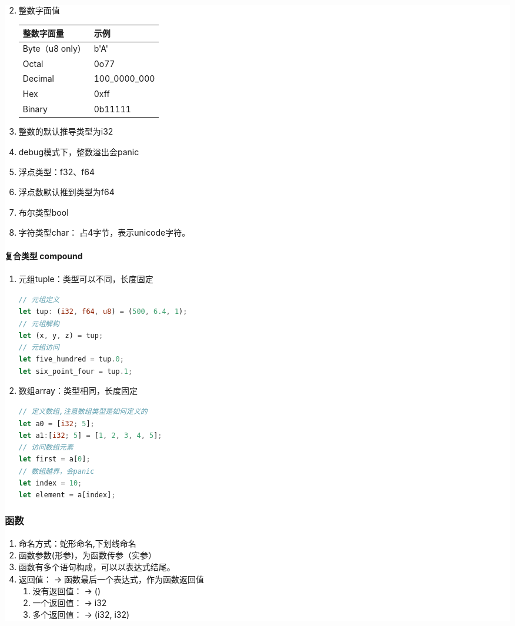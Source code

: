 2. 整数字面值

    | 整数字面量      | 示例         |
    | --------------- | ------------ |
    | Byte（u8 only） | b'A'         |
    | Octal           | 0o77         |
    | Decimal         | 100_0000_000 |
    | Hex             | 0xff         |
    | Binary          | 0b11111      |

3. 整数的默认推导类型为i32

4. debug模式下，整数溢出会panic

5. 浮点类型：f32、f64

6. 浮点数默认推到类型为f64

7. 布尔类型bool

8. 字符类型char： 占4字节，表示unicode字符。

#### 复合类型 compound

1. 元组tuple：类型可以不同，长度固定

    ```rust
    // 元组定义
    let tup: (i32, f64, u8) = (500, 6.4, 1);
    // 元组解构
    let (x, y, z) = tup;
    // 元组访问
    let five_hundred = tup.0;
    let six_point_four = tup.1;
    ```

2. 数组array：类型相同，长度固定

    ```rust
    // 定义数组,注意数组类型是如何定义的
    let a0 = [i32; 5];
    let a1:[i32; 5] = [1, 2, 3, 4, 5];
    // 访问数组元素
    let first = a[0];
    // 数组越界，会panic
    let index = 10;
    let element = a[index];
    ```

### 函数

1. 命名方式：蛇形命名,下划线命名
2. 函数参数(形参)，为函数传参（实参）
3. 函数有多个语句构成，可以以表达式结尾。
4. 返回值： -> 函数最后一个表达式，作为函数返回值
   1. 没有返回值： -> ()
   2. 一个返回值： -> i32
   3. 多个返回值： -> (i32, i32)
